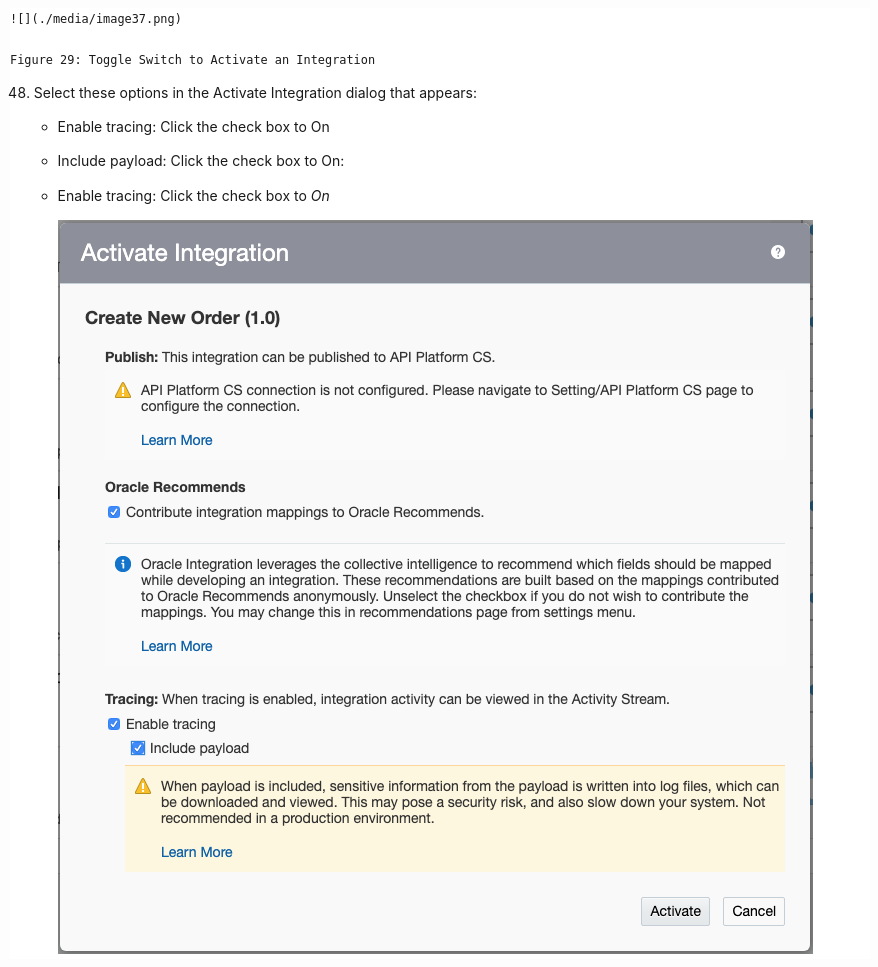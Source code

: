     ![](./media/image37.png)

    Figure 29: Toggle Switch to Activate an Integration

48. Select these options in the Activate Integration dialog that
    appears:


    - Enable tracing: Click the check box to On

    - Include payload: Click the check box to On:
    - Enable tracing: Click the check box to *On*

      ![](./media/image38.png)
